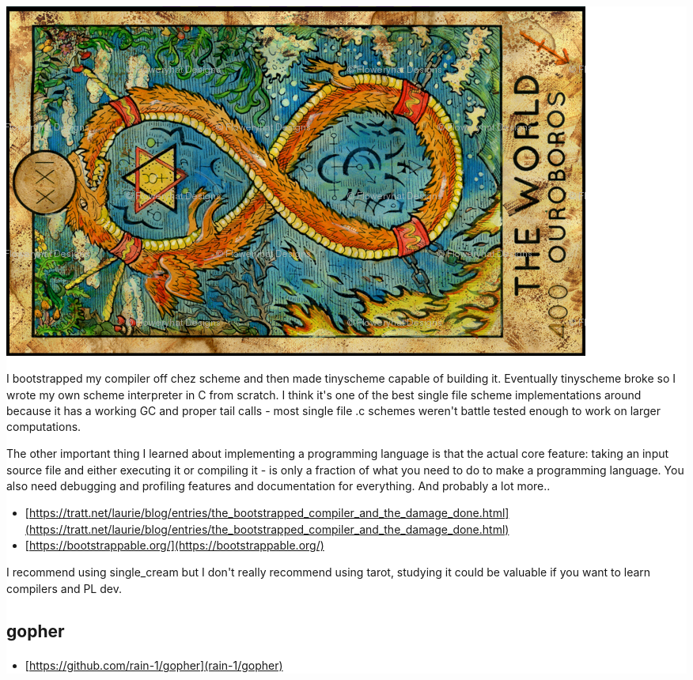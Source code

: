 ![tarot](tarot.png)

I bootstrapped my compiler off chez scheme and then made tinyscheme capable of building it. Eventually tinyscheme broke so I wrote my own scheme interpreter in C from scratch. I think it's one of the best single file scheme implementations around because it has a working GC and proper tail calls - most single file .c schemes weren't battle tested enough to work on larger computations.

The other important thing I learned about implementing a programming language is that the actual core feature: taking an input source file and either executing it or compiling it - is only a fraction of what you need to do to make a programming language. You also need debugging and profiling features and documentation for everything. And probably a lot more..

* [https://tratt.net/laurie/blog/entries/the_bootstrapped_compiler_and_the_damage_done.html](https://tratt.net/laurie/blog/entries/the_bootstrapped_compiler_and_the_damage_done.html)
* [https://bootstrappable.org/](https://bootstrappable.org/)

I recommend using single_cream but I don't really recommend using tarot, studying it could be valuable if you want to learn compilers and PL dev.

## gopher

* [https://github.com/rain-1/gopher](rain-1/gopher)
